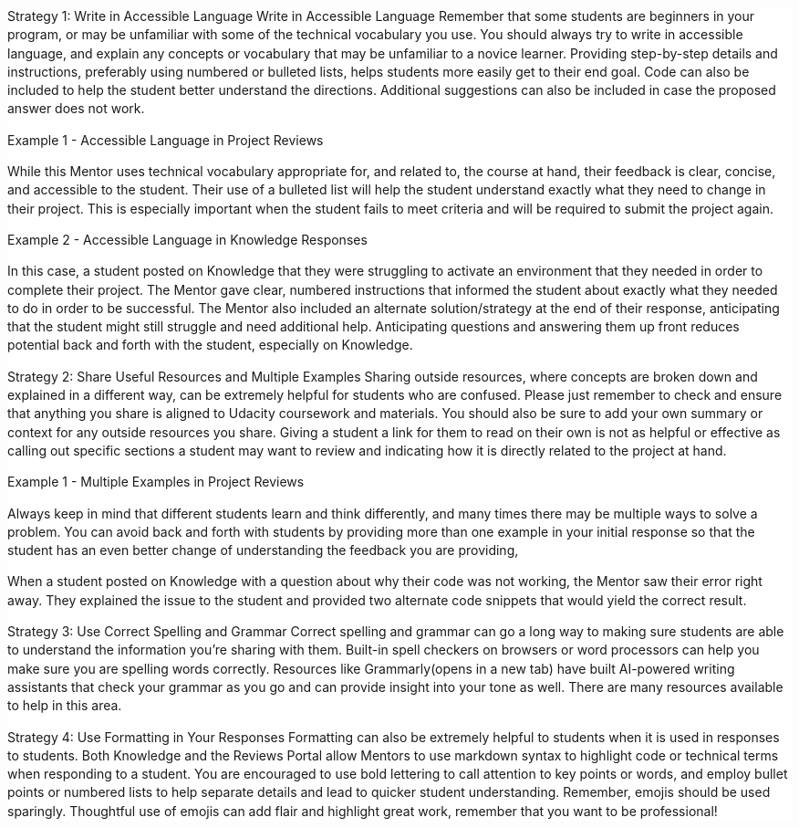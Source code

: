 
Strategy 1: Write in Accessible Language
Write in Accessible Language
Remember that some students are beginners in your program, or may be unfamiliar with some of the technical vocabulary you use. You should always try to write in accessible language, and explain any concepts or vocabulary that may be unfamiliar to a novice learner. Providing step-by-step details and instructions, preferably using numbered or bulleted lists, helps students more easily get to their end goal. Code can also be included to help the student better understand the directions. Additional suggestions can also be included in case the proposed answer does not work.

Example 1 - Accessible Language in Project Reviews

While this Mentor uses technical vocabulary appropriate for, and related to, the course at hand, their feedback is clear, concise, and accessible to the student. Their use of a bulleted list will help the student understand exactly what they need to change in their project. This is especially important when the student fails to meet criteria and will be required to submit the project again.

Example 2 - Accessible Language in Knowledge Responses

In this case, a student posted on Knowledge that they were struggling to activate an environment that they needed in order to complete their project. The Mentor gave clear, numbered instructions that informed the student about exactly what they needed to do in order to be successful. The Mentor also included an alternate solution/strategy at the end of their response, anticipating that the student might still struggle and need additional help. Anticipating questions and answering them up front reduces potential back and forth with the student, especially on Knowledge.


Strategy 2: Share Useful Resources and Multiple Examples
Sharing outside resources, where concepts are broken down and explained in a different way, can be extremely helpful for students who are confused. Please just remember to check and ensure that anything you share is aligned to Udacity coursework and materials. You should also be sure to add your own summary or context for any outside resources you share. Giving a student a link for them to read on their own is not as helpful or effective as calling out specific sections a student may want to review and indicating how it is directly related to the project at hand.

Example 1 - Multiple Examples in Project Reviews

Always keep in mind that different students learn and think differently, and many times there may be multiple ways to solve a problem. You can avoid back and forth with students by providing more than one example in your initial response so that the student has an even better change of understanding the feedback you are providing,


When a student posted on Knowledge with a question about why their code was not working, the Mentor saw their error right away. They explained the issue to the student and provided two alternate code snippets that would yield the correct result.


Strategy 3: Use Correct Spelling and Grammar
Correct spelling and grammar can go a long way to making sure students are able to understand the information you’re sharing with them. Built-in spell checkers on browsers or word processors can help you make sure you are spelling words correctly. Resources like Grammarly(opens in a new tab) have built AI-powered writing assistants that check your grammar as you go and can provide insight into your tone as well. There are many resources available to help in this area.


Strategy 4: Use Formatting in Your Responses
Formatting can also be extremely helpful to students when it is used in responses to students. Both Knowledge and the Reviews Portal allow Mentors to use markdown syntax to highlight code or technical terms when responding to a student. You are encouraged to use bold lettering to call attention to key points or words, and employ bullet points or numbered lists to help separate details and lead to quicker student understanding. Remember, emojis should be used sparingly. Thoughtful use of emojis can add flair and highlight great work, remember that you want to be professional!
